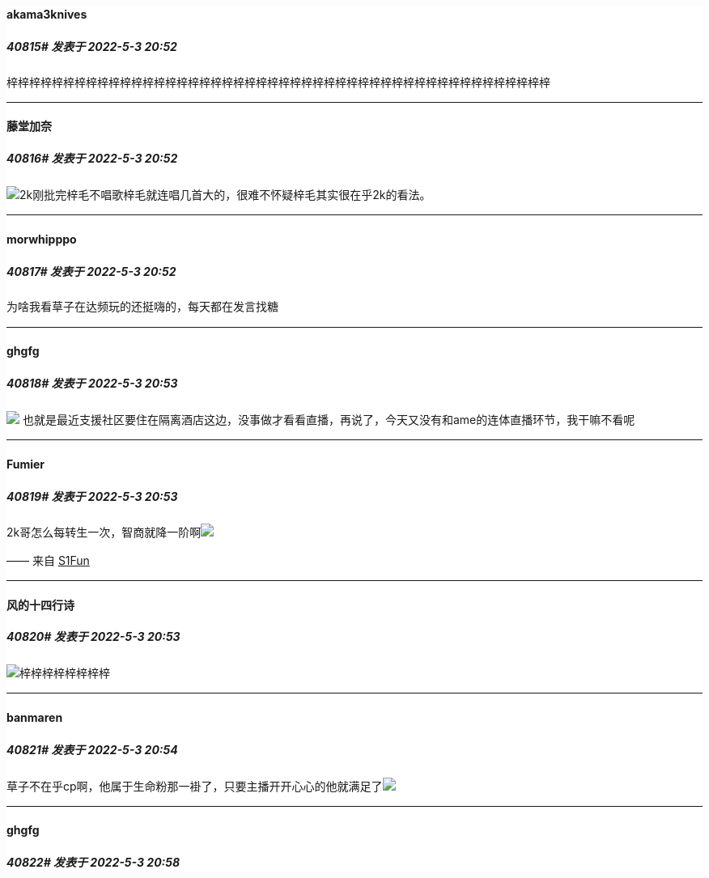 ####  akama3knives  
##### 40815#       发表于 2022-5-3 20:52

梓梓梓梓梓梓梓梓梓梓梓梓梓梓梓梓梓梓梓梓梓梓梓梓梓梓梓梓梓梓梓梓梓梓梓梓梓梓梓梓梓梓梓梓梓梓梓梓

*****

####  藤堂加奈  
##### 40816#       发表于 2022-5-3 20:52

<img src="https://static.saraba1st.com/image/smiley/face2017/065.png" referrerpolicy="no-referrer">2k刚批完梓毛不唱歌梓毛就连唱几首大的，很难不怀疑梓毛其实很在乎2k的看法。

*****

####  morwhipppo  
##### 40817#       发表于 2022-5-3 20:52

为啥我看草子在达频玩的还挺嗨的，每天都在发言找糖

*****

####  ghgfg  
##### 40818#       发表于 2022-5-3 20:53

<img src="https://static.saraba1st.com/image/smiley/face2017/037.png" referrerpolicy="no-referrer"> 也就是最近支援社区要住在隔离酒店这边，没事做才看看直播，再说了，今天又没有和ame的连体直播环节，我干嘛不看呢

*****

####  Fumier  
##### 40819#       发表于 2022-5-3 20:53

2k哥怎么每转生一次，智商就降一阶啊<img src="https://static.saraba1st.com/image/smiley/face2017/067.png" referrerpolicy="no-referrer">

—— 来自 [S1Fun](https://s1fun.koalcat.com)

*****

####  风的十四行诗  
##### 40820#       发表于 2022-5-3 20:53

<img src="https://static.saraba1st.com/image/smiley/face2017/136.png" referrerpolicy="no-referrer">梓梓梓梓梓梓梓梓

*****

####  banmaren  
##### 40821#       发表于 2022-5-3 20:54

草子不在乎cp啊，他属于生命粉那一褂了，只要主播开开心心的他就满足了<img src="https://static.saraba1st.com/image/smiley/face2017/006.png" referrerpolicy="no-referrer">

*****

####  ghgfg  
##### 40822#       发表于 2022-5-3 20:58
